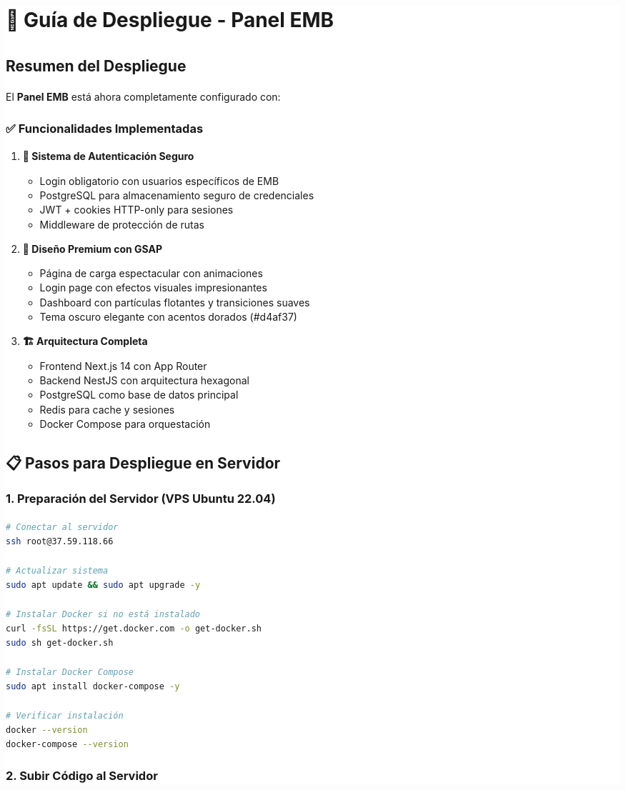 # 🚀 Guía de Despliegue - Panel EMB

## Resumen del Despliegue

El **Panel EMB** está ahora completamente configurado con:

### ✅ Funcionalidades Implementadas

1. **🔐 Sistema de Autenticación Seguro**
   - Login obligatorio con usuarios específicos de EMB
   - PostgreSQL para almacenamiento seguro de credenciales
   - JWT + cookies HTTP-only para sesiones
   - Middleware de protección de rutas

2. **🎨 Diseño Premium con GSAP**
   - Página de carga espectacular con animaciones
   - Login page con efectos visuales impresionantes
   - Dashboard con partículas flotantes y transiciones suaves
   - Tema oscuro elegante con acentos dorados (#d4af37)

3. **🏗️ Arquitectura Completa**
   - Frontend Next.js 14 con App Router
   - Backend NestJS con arquitectura hexagonal
   - PostgreSQL como base de datos principal
   - Redis para cache y sesiones
   - Docker Compose para orquestación

## 📋 Pasos para Despliegue en Servidor

### 1. Preparación del Servidor (VPS Ubuntu 22.04)

```bash
# Conectar al servidor
ssh root@37.59.118.66

# Actualizar sistema
sudo apt update && sudo apt upgrade -y

# Instalar Docker si no está instalado
curl -fsSL https://get.docker.com -o get-docker.sh
sudo sh get-docker.sh

# Instalar Docker Compose
sudo apt install docker-compose -y

# Verificar instalación
docker --version
docker-compose --version
```

### 2. Subir Código al Servidor
